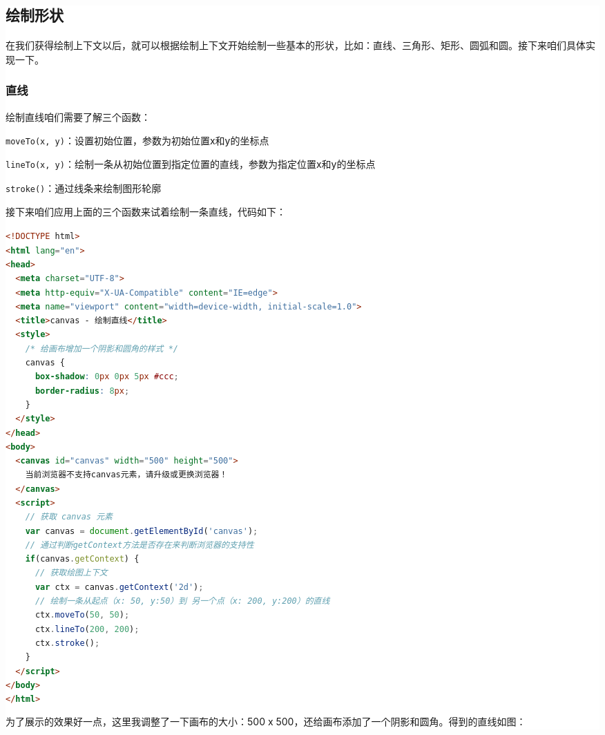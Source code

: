 ## 绘制形状

在我们获得绘制上下文以后，就可以根据绘制上下文开始绘制一些基本的形状，比如：直线、三角形、矩形、圆弧和圆。接下来咱们具体实现一下。

### 直线

绘制直线咱们需要了解三个函数：

`moveTo(x, y)`：设置初始位置，参数为初始位置x和y的坐标点

`lineTo(x, y)`：绘制一条从初始位置到指定位置的直线，参数为指定位置x和y的坐标点

`stroke()`：通过线条来绘制图形轮廓

接下来咱们应用上面的三个函数来试着绘制一条直线，代码如下：

```HTML
<!DOCTYPE html>
<html lang="en">
<head>
  <meta charset="UTF-8">
  <meta http-equiv="X-UA-Compatible" content="IE=edge">
  <meta name="viewport" content="width=device-width, initial-scale=1.0">
  <title>canvas - 绘制直线</title>
  <style>
    /* 给画布增加一个阴影和圆角的样式 */
    canvas {
      box-shadow: 0px 0px 5px #ccc;
      border-radius: 8px;
    }
  </style>
</head>
<body>
  <canvas id="canvas" width="500" height="500">
    当前浏览器不支持canvas元素，请升级或更换浏览器！
  </canvas>
  <script>
    // 获取 canvas 元素
    var canvas = document.getElementById('canvas');
    // 通过判断getContext方法是否存在来判断浏览器的支持性
    if(canvas.getContext) {
      // 获取绘图上下文
      var ctx = canvas.getContext('2d');
      // 绘制一条从起点（x: 50, y:50）到 另一个点（x: 200, y:200）的直线
      ctx.moveTo(50, 50);
      ctx.lineTo(200, 200);
      ctx.stroke();
    }
  </script>
</body>
</html>
```

为了展示的效果好一点，这里我调整了一下画布的大小：500 x 500，还给画布添加了一个阴影和圆角。得到的直线如图：
